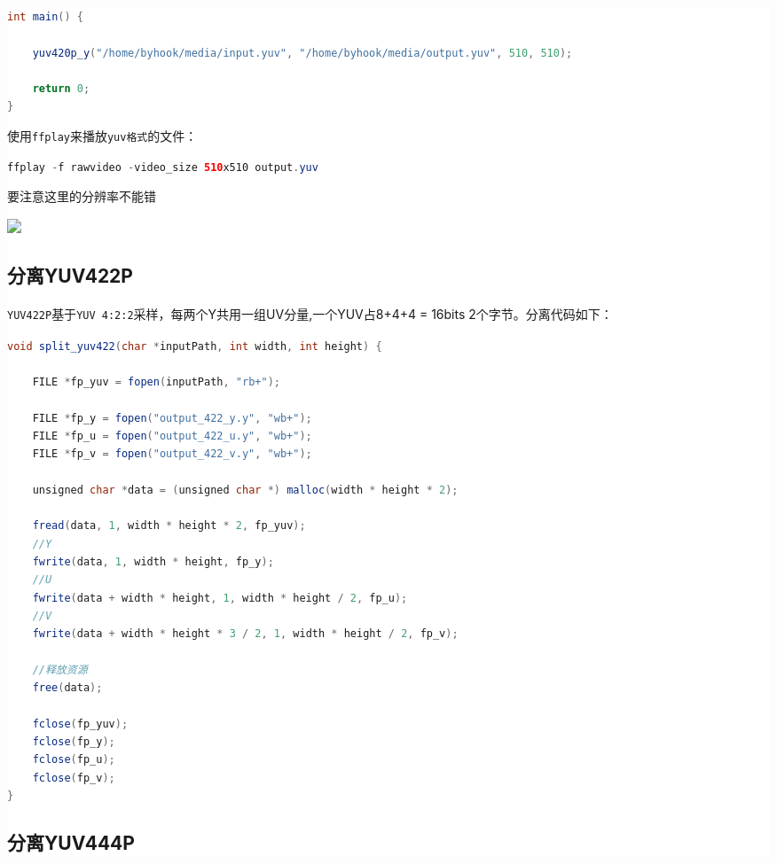 ```java
int main() {

    yuv420p_y("/home/byhook/media/input.yuv", "/home/byhook/media/output.yuv", 510, 510);

    return 0;
}
```

使用`ffplay`来播放`yuv格式`的文件：

```java
ffplay -f rawvideo -video_size 510x510 output.yuv
```

要注意这里的分辨率不能错

![](https://github.com/byhook/ffmpeg4android/blob/master/readme/images/20181120131959565.png)

## 分离YUV422P

`YUV422P`基于`YUV 4:2:2`采样，每两个Y共用一组UV分量,一个YUV占8+4+4 = 16bits 2个字节。分离代码如下：

```java
void split_yuv422(char *inputPath, int width, int height) {

    FILE *fp_yuv = fopen(inputPath, "rb+");

    FILE *fp_y = fopen("output_422_y.y", "wb+");
    FILE *fp_u = fopen("output_422_u.y", "wb+");
    FILE *fp_v = fopen("output_422_v.y", "wb+");

    unsigned char *data = (unsigned char *) malloc(width * height * 2);

    fread(data, 1, width * height * 2, fp_yuv);
    //Y
    fwrite(data, 1, width * height, fp_y);
    //U
    fwrite(data + width * height, 1, width * height / 2, fp_u);
    //V
    fwrite(data + width * height * 3 / 2, 1, width * height / 2, fp_v);

    //释放资源
    free(data);

    fclose(fp_yuv);
    fclose(fp_y);
    fclose(fp_u);
    fclose(fp_v);
}
```

## 分离YUV444P
